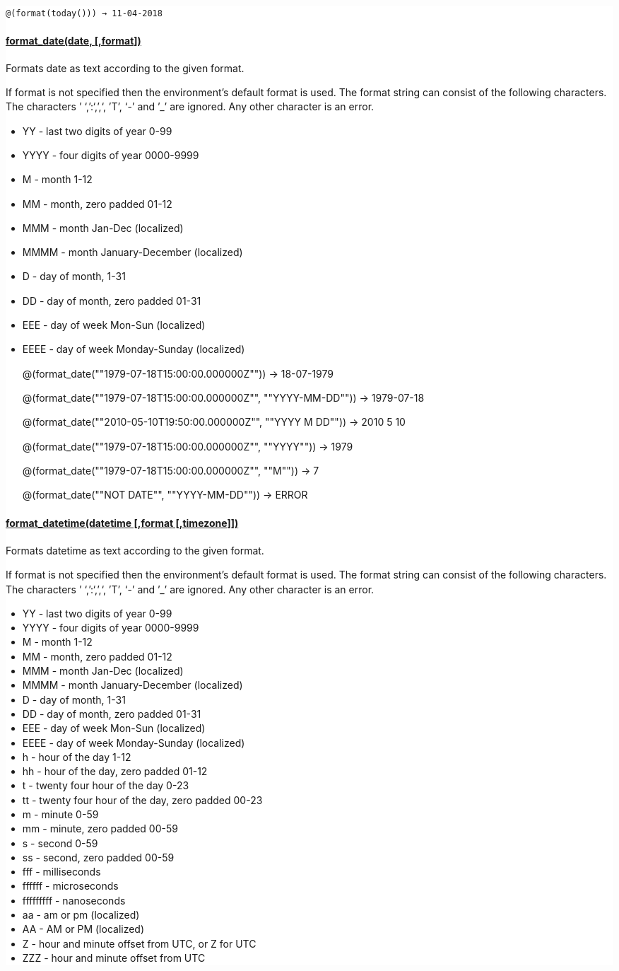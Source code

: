     @(format(today())) → 11-04-2018

#### [format_date(date, [,format])]()

Formats date as text according to the given format.

If format is not specified then the environment’s default format is used. The format string can consist of the following characters. The characters ’ ‘,’:‘,’,‘, ’T’, ‘-’ and ’_’ are ignored. Any other character is an error.

  * YY - last two digits of year 0-99
  * YYYY - four digits of year 0000-9999
  * M - month 1-12
  * MM - month, zero padded 01-12
  * MMM - month Jan-Dec (localized)
  * MMMM - month January-December (localized)
  * D - day of month, 1-31
  * DD - day of month, zero padded 01-31
  * EEE - day of week Mon-Sun (localized)
  * EEEE - day of week Monday-Sunday (localized)

    @(format_date(""1979-07-18T15:00:00.000000Z"")) → 18-07-1979

    @(format_date(""1979-07-18T15:00:00.000000Z"", ""YYYY-MM-DD"")) → 1979-07-18

    @(format_date(""2010-05-10T19:50:00.000000Z"", ""YYYY M DD"")) → 2010 5 10

    @(format_date(""1979-07-18T15:00:00.000000Z"", ""YYYY"")) → 1979

    @(format_date(""1979-07-18T15:00:00.000000Z"", ""M"")) → 7

    @(format_date(""NOT DATE"", ""YYYY-MM-DD"")) → ERROR

#### [format_datetime(datetime [,format [,timezone]])]()

Formats datetime as text according to the given format.

If format is not specified then the environment’s default format is used. The format string can consist of the following characters. The characters ’ ‘,’:‘,’,‘, ’T’, ‘-’ and ’_’ are ignored. Any other character is an error.

  * YY - last two digits of year 0-99
  * YYYY - four digits of year 0000-9999
  * M - month 1-12
  * MM - month, zero padded 01-12
  * MMM - month Jan-Dec (localized)
  * MMMM - month January-December (localized)
  * D - day of month, 1-31
  * DD - day of month, zero padded 01-31
  * EEE - day of week Mon-Sun (localized)
  * EEEE - day of week Monday-Sunday (localized)
  * h - hour of the day 1-12
  * hh - hour of the day, zero padded 01-12
  * t - twenty four hour of the day 0-23
  * tt - twenty four hour of the day, zero padded 00-23
  * m - minute 0-59
  * mm - minute, zero padded 00-59
  * s - second 0-59
  * ss - second, zero padded 00-59
  * fff - milliseconds
  * ffffff - microseconds
  * fffffffff - nanoseconds
  * aa - am or pm (localized)
  * AA - AM or PM (localized)
  * Z - hour and minute offset from UTC, or Z for UTC
  * ZZZ - hour and minute offset from UTC
